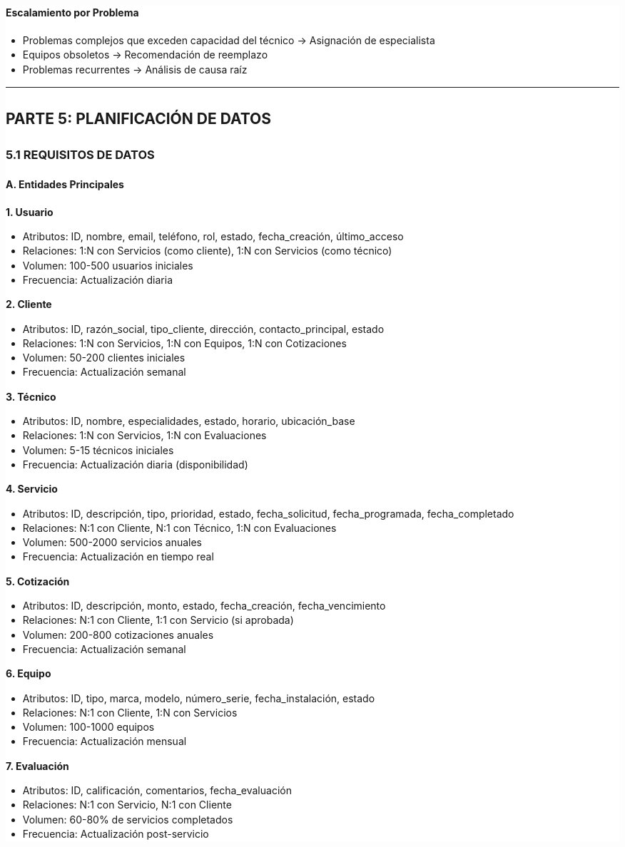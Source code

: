 #### Escalamiento por Problema
- Problemas complejos que exceden capacidad del técnico → Asignación de especialista
- Equipos obsoletos → Recomendación de reemplazo
- Problemas recurrentes → Análisis de causa raíz

---

## PARTE 5: PLANIFICACIÓN DE DATOS

### 5.1 REQUISITOS DE DATOS

#### A. Entidades Principales

**1. Usuario**
- Atributos: ID, nombre, email, teléfono, rol, estado, fecha_creación, último_acceso
- Relaciones: 1:N con Servicios (como cliente), 1:N con Servicios (como técnico)
- Volumen: 100-500 usuarios iniciales
- Frecuencia: Actualización diaria

**2. Cliente**
- Atributos: ID, razón_social, tipo_cliente, dirección, contacto_principal, estado
- Relaciones: 1:N con Servicios, 1:N con Equipos, 1:N con Cotizaciones
- Volumen: 50-200 clientes iniciales
- Frecuencia: Actualización semanal

**3. Técnico**
- Atributos: ID, nombre, especialidades, estado, horario, ubicación_base
- Relaciones: 1:N con Servicios, 1:N con Evaluaciones
- Volumen: 5-15 técnicos iniciales
- Frecuencia: Actualización diaria (disponibilidad)

**4. Servicio**
- Atributos: ID, descripción, tipo, prioridad, estado, fecha_solicitud, fecha_programada, fecha_completado
- Relaciones: N:1 con Cliente, N:1 con Técnico, 1:N con Evaluaciones
- Volumen: 500-2000 servicios anuales
- Frecuencia: Actualización en tiempo real

**5. Cotización**
- Atributos: ID, descripción, monto, estado, fecha_creación, fecha_vencimiento
- Relaciones: N:1 con Cliente, 1:1 con Servicio (si aprobada)
- Volumen: 200-800 cotizaciones anuales
- Frecuencia: Actualización semanal

**6. Equipo**
- Atributos: ID, tipo, marca, modelo, número_serie, fecha_instalación, estado
- Relaciones: N:1 con Cliente, 1:N con Servicios
- Volumen: 100-1000 equipos
- Frecuencia: Actualización mensual

**7. Evaluación**
- Atributos: ID, calificación, comentarios, fecha_evaluación
- Relaciones: N:1 con Servicio, N:1 con Cliente
- Volumen: 60-80% de servicios completados
- Frecuencia: Actualización post-servicio
